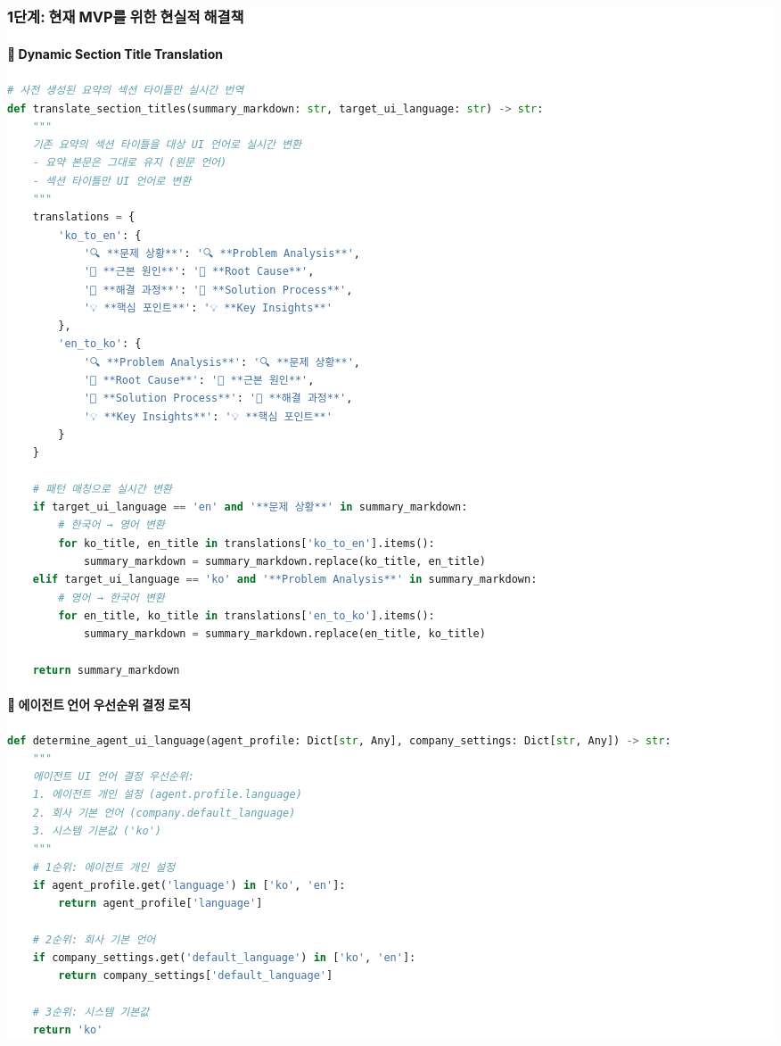 ### **1단계: 현재 MVP를 위한 현실적 해결책**

#### 🔄 **Dynamic Section Title Translation**
```python
# 사전 생성된 요약의 섹션 타이틀만 실시간 번역
def translate_section_titles(summary_markdown: str, target_ui_language: str) -> str:
    """
    기존 요약의 섹션 타이틀을 대상 UI 언어로 실시간 변환
    - 요약 본문은 그대로 유지 (원문 언어)
    - 섹션 타이틀만 UI 언어로 변환
    """
    translations = {
        'ko_to_en': {
            '🔍 **문제 상황**': '🔍 **Problem Analysis**',
            '🎯 **근본 원인**': '🎯 **Root Cause**',
            '🔧 **해결 과정**': '🔧 **Solution Process**',
            '💡 **핵심 포인트**': '💡 **Key Insights**'
        },
        'en_to_ko': {
            '🔍 **Problem Analysis**': '🔍 **문제 상황**',
            '🎯 **Root Cause**': '🎯 **근본 원인**',
            '🔧 **Solution Process**': '🔧 **해결 과정**',
            '💡 **Key Insights**': '💡 **핵심 포인트**'
        }
    }
    
    # 패턴 매칭으로 실시간 변환
    if target_ui_language == 'en' and '**문제 상황**' in summary_markdown:
        # 한국어 → 영어 변환
        for ko_title, en_title in translations['ko_to_en'].items():
            summary_markdown = summary_markdown.replace(ko_title, en_title)
    elif target_ui_language == 'ko' and '**Problem Analysis**' in summary_markdown:
        # 영어 → 한국어 변환
        for en_title, ko_title in translations['en_to_ko'].items():
            summary_markdown = summary_markdown.replace(en_title, ko_title)
    
    return summary_markdown
```

#### 💾 **에이전트 언어 우선순위 결정 로직**
```python
def determine_agent_ui_language(agent_profile: Dict[str, Any], company_settings: Dict[str, Any]) -> str:
    """
    에이전트 UI 언어 결정 우선순위:
    1. 에이전트 개인 설정 (agent.profile.language)
    2. 회사 기본 언어 (company.default_language) 
    3. 시스템 기본값 ('ko')
    """
    # 1순위: 에이전트 개인 설정
    if agent_profile.get('language') in ['ko', 'en']:
        return agent_profile['language']
    
    # 2순위: 회사 기본 언어
    if company_settings.get('default_language') in ['ko', 'en']:
        return company_settings['default_language']
    
    # 3순위: 시스템 기본값
    return 'ko'
```
